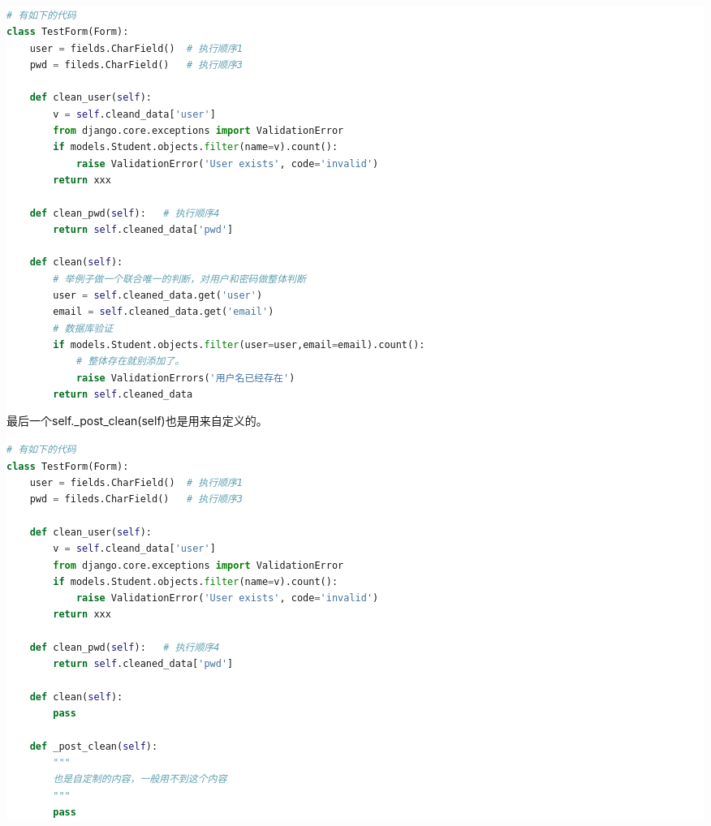 ```python
# 有如下的代码
class TestForm(Form):
    user = fields.CharField()  # 执行顺序1
    pwd = fileds.CharField()   # 执行顺序3

    def clean_user(self):   
        v = self.cleand_data['user']
        from django.core.exceptions import ValidationError
        if models.Student.objects.filter(name=v).count():
            raise ValidationError('User exists', code='invalid')
        return xxx
    
    def clean_pwd(self):   # 执行顺序4
        return self.cleaned_data['pwd']
    
    def clean(self):
        # 举例子做一个联合唯一的判断，对用户和密码做整体判断
        user = self.cleaned_data.get('user')
        email = self.cleaned_data.get('email')
        # 数据库验证
        if models.Student.objects.filter(user=user,email=email).count():
            # 整体存在就别添加了。
            raise ValidationErrors('用户名已经存在')
        return self.cleaned_data
```

最后一个self._post_clean(self)也是用来自定义的。

```python
# 有如下的代码
class TestForm(Form):
    user = fields.CharField()  # 执行顺序1
    pwd = fileds.CharField()   # 执行顺序3

    def clean_user(self):   
        v = self.cleand_data['user']
        from django.core.exceptions import ValidationError
        if models.Student.objects.filter(name=v).count():
            raise ValidationError('User exists', code='invalid')
        return xxx
    
    def clean_pwd(self):   # 执行顺序4
        return self.cleaned_data['pwd']
    
    def clean(self):
        pass
    
    def _post_clean(self):
        """
        也是自定制的内容，一般用不到这个内容
        """
        pass
```
